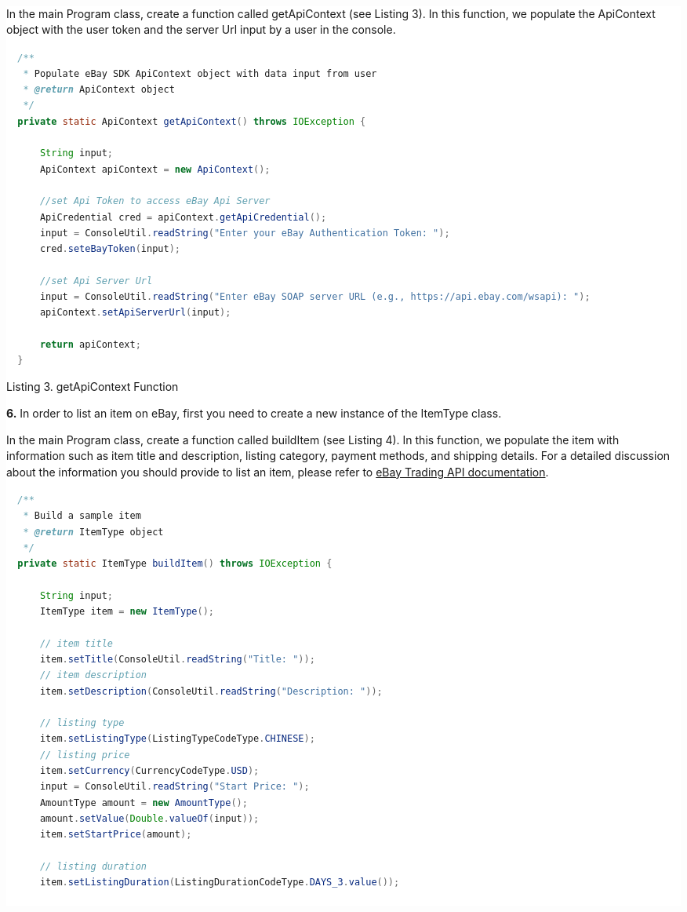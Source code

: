 In the main Program class, create a function called getApiContext (see Listing 3). In this function, we populate the ApiContext object with the user token and the server Url input by a user in the console.

```java
  /**
   * Populate eBay SDK ApiContext object with data input from user
   * @return ApiContext object
   */
  private static ApiContext getApiContext() throws IOException {
	  
      String input;
      ApiContext apiContext = new ApiContext();
      
      //set Api Token to access eBay Api Server
      ApiCredential cred = apiContext.getApiCredential();
      input = ConsoleUtil.readString("Enter your eBay Authentication Token: ");
      cred.seteBayToken(input);
     
      //set Api Server Url
      input = ConsoleUtil.readString("Enter eBay SOAP server URL (e.g., https://api.ebay.com/wsapi): ");
      apiContext.setApiServerUrl(input);
      
      return apiContext;
  }
```

Listing 3. getApiContext Function

**6.** In order to list an item on eBay, first you need to create a new instance of the ItemType class.

In the main Program class, create a function called buildItem (see Listing 4). In this function, we populate the item with information such as item title and description, listing category, payment methods, and shipping details. For a detailed discussion about the information you should provide to list an item, please refer to [eBay Trading API documentation](https://developer.ebay.com/api-docs/user-guides/static/trading-user-guide/list-item.html).

```java
  /**
   * Build a sample item
   * @return ItemType object
   */
  private static ItemType buildItem() throws IOException {

      String input;
      ItemType item = new ItemType();

      // item title
      item.setTitle(ConsoleUtil.readString("Title: "));
      // item description
      item.setDescription(ConsoleUtil.readString("Description: "));
      
      // listing type
      item.setListingType(ListingTypeCodeType.CHINESE);
      // listing price
      item.setCurrency(CurrencyCodeType.USD);
      input = ConsoleUtil.readString("Start Price: ");
      AmountType amount = new AmountType();
      amount.setValue(Double.valueOf(input));
      item.setStartPrice(amount);
      
      // listing duration
      item.setListingDuration(ListingDurationCodeType.DAYS_3.value());
      
```